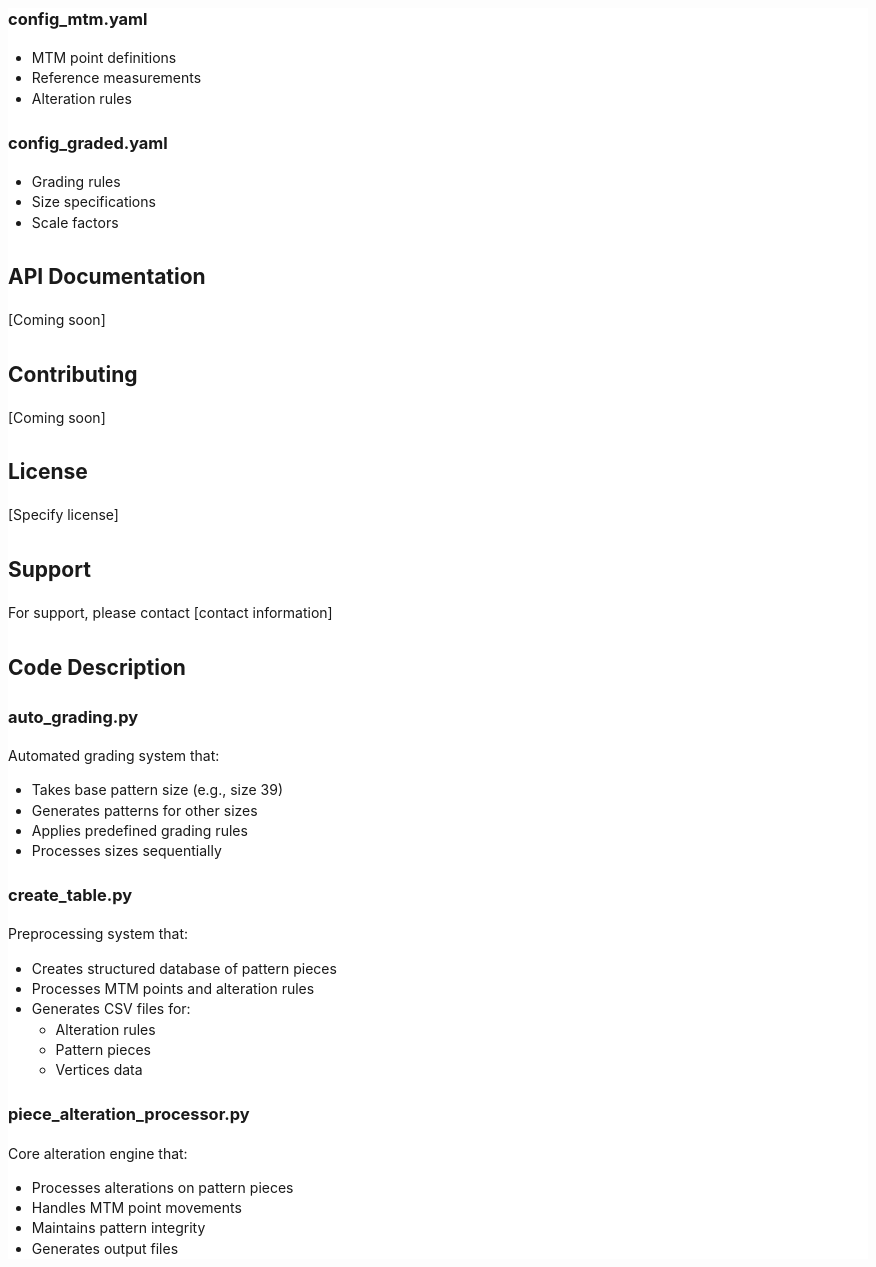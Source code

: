 ### config_mtm.yaml
- MTM point definitions
- Reference measurements
- Alteration rules

### config_graded.yaml
- Grading rules
- Size specifications
- Scale factors

## API Documentation
[Coming soon]

## Contributing
[Coming soon]

## License
[Specify license]

## Support
For support, please contact [contact information]

## Code Description

### auto_grading.py
Automated grading system that:
- Takes base pattern size (e.g., size 39)
- Generates patterns for other sizes
- Applies predefined grading rules
- Processes sizes sequentially

### create_table.py
Preprocessing system that:
- Creates structured database of pattern pieces
- Processes MTM points and alteration rules
- Generates CSV files for:
  - Alteration rules
  - Pattern pieces
  - Vertices data

### piece_alteration_processor.py
Core alteration engine that:
- Processes alterations on pattern pieces
- Handles MTM point movements
- Maintains pattern integrity
- Generates output files
